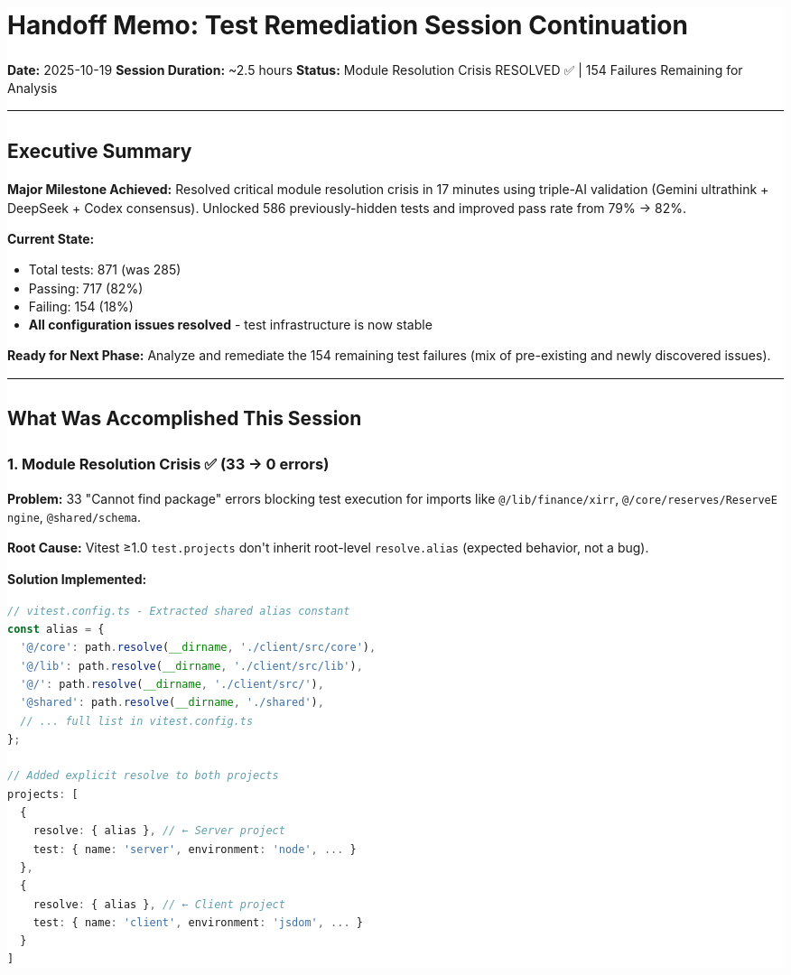 # Handoff Memo: Test Remediation Session Continuation

**Date:** 2025-10-19 **Session Duration:** ~2.5 hours **Status:** Module
Resolution Crisis RESOLVED ✅ | 154 Failures Remaining for Analysis

---

## Executive Summary

**Major Milestone Achieved:** Resolved critical module resolution crisis in 17
minutes using triple-AI validation (Gemini ultrathink + DeepSeek + Codex
consensus). Unlocked 586 previously-hidden tests and improved pass rate from 79%
→ 82%.

**Current State:**

- Total tests: 871 (was 285)
- Passing: 717 (82%)
- Failing: 154 (18%)
- **All configuration issues resolved** - test infrastructure is now stable

**Ready for Next Phase:** Analyze and remediate the 154 remaining test failures
(mix of pre-existing and newly discovered issues).

---

## What Was Accomplished This Session

### 1. Module Resolution Crisis ✅ (33 → 0 errors)

**Problem:** 33 "Cannot find package" errors blocking test execution for imports
like `@/lib/finance/xirr`, `@/core/reserves/ReserveEngine`, `@shared/schema`.

**Root Cause:** Vitest ≥1.0 `test.projects` don't inherit root-level
`resolve.alias` (expected behavior, not a bug).

**Solution Implemented:**

```typescript
// vitest.config.ts - Extracted shared alias constant
const alias = {
  '@/core': path.resolve(__dirname, './client/src/core'),
  '@/lib': path.resolve(__dirname, './client/src/lib'),
  '@/': path.resolve(__dirname, './client/src/'),
  '@shared': path.resolve(__dirname, './shared'),
  // ... full list in vitest.config.ts
};

// Added explicit resolve to both projects
projects: [
  {
    resolve: { alias }, // ← Server project
    test: { name: 'server', environment: 'node', ... }
  },
  {
    resolve: { alias }, // ← Client project
    test: { name: 'client', environment: 'jsdom', ... }
  }
]
```
